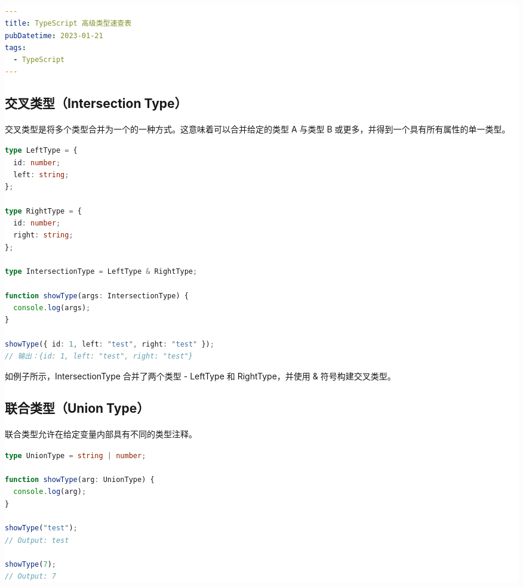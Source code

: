 ```yaml
---
title: TypeScript 高级类型速查表
pubDatetime: 2023-01-21
tags:
  - TypeScript
---
```


## 交叉类型（Intersection Type）

交叉类型是将多个类型合并为一个的一种方式。这意味着可以合并给定的类型 A 与类型 B 或更多，并得到一个具有所有属性的单一类型。

```ts
type LeftType = {
  id: number;
  left: string;
};

type RightType = {
  id: number;
  right: string;
};

type IntersectionType = LeftType & RightType;

function showType(args: IntersectionType) {
  console.log(args);
}

showType({ id: 1, left: "test", right: "test" });
// 输出：{id: 1, left: "test", right: "test"}
```

如例子所示，IntersectionType 合并了两个类型 - LeftType 和 RightType，并使用 & 符号构建交叉类型。

## 联合类型（Union Type）

联合类型允许在给定变量内部具有不同的类型注释。

```ts
type UnionType = string | number;

function showType(arg: UnionType) {
  console.log(arg);
}

showType("test");
// Output: test

showType(7);
// Output: 7
```
